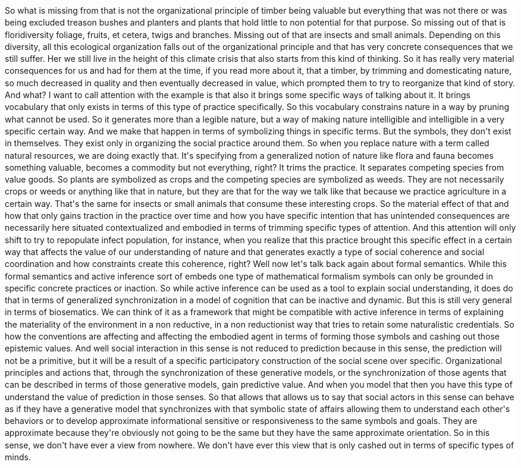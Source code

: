 So what is missing from that is not the organizational principle of timber being valuable but everything that was not there or was being excluded treason bushes and planters and plants that hold little to non potential for that purpose.
So missing out of that is floridiversity foliage, fruits, et cetera, twigs and branches.
Missing out of that are insects and small animals.
Depending on this diversity, all this ecological organization falls out of the organizational principle and that has very concrete consequences that we still suffer.
Her we still live in the height of this climate crisis that also starts from this kind of thinking.
So it has really very material consequences for us and had for them at the time, if you read more about it, that a timber, by trimming and domesticating nature, so much decreased in quality and then eventually decreased in value, which prompted them to try to reorganize that kind of story.
And what?
I want to call attention with the example is that also it brings some specific ways of talking about it.
It brings vocabulary that only exists in terms of this type of practice specifically.
So this vocabulary constrains nature in a way by pruning what cannot be used.
So it generates more than a legible nature, but a way of making nature intelligible and intelligible in a very specific certain way.
And we make that happen in terms of symbolizing things in specific terms.
But the symbols, they don't exist in themselves.
They exist only in organizing the social practice around them.
So when you replace nature with a term called natural resources, we are doing exactly that.
It's specifying from a generalized notion of nature like flora and fauna becomes something valuable, becomes a commodity but not everything, right?
It trims the practice.
It separates competing species from value goods.
So plants are symbolized as crops and the competing species are symbolized as weeds.
They are not necessarily crops or weeds or anything like that in nature, but they are that for the way we talk like that because we practice agriculture in a certain way.
That's the same for insects or small animals that consume these interesting crops.
So the material effect of that and how that only gains traction in the practice over time and how you have specific intention that has unintended consequences are necessarily here situated contextualized and embodied in terms of trimming specific types of attention.
And this attention will only shift to try to repopulate infect population, for instance, when you realize that this practice brought this specific effect in a certain way that affects the value of our understanding of nature and that generates exactly a type of social coherence and social coordination and how constraints create this coherence, right?
Well now let's talk back again about formal semantics.
While this formal semantics and active inference sort of embeds one type of mathematical formalism symbols can only be grounded in specific concrete practices or inaction.
So while active inference can be used as a tool to explain social understanding, it does do that in terms of generalized synchronization in a model of cognition that can be inactive and dynamic.
But this is still very general in terms of biosematics.
We can think of it as a framework that might be compatible with active inference in terms of explaining the materiality of the environment in a non reductive, in a non reductionist way that tries to retain some naturalistic credentials.
So how the conventions are affecting and affecting the embodied agent in terms of forming those symbols and cashing out those epistemic values.
And well social interaction in this sense is not reduced to prediction because in this sense, the prediction will not be a primitive, but it will be a result of a specific participatory construction of the social scene over specific.
Organizational principles and actions that, through the synchronization of these generative models, or the synchronization of those agents that can be described in terms of those generative models, gain predictive value.
And when you model that then you have this type of understand the value of prediction in those senses.
So that allows that allows us to say that social actors in this sense can behave as if they have a generative model that synchronizes with that symbolic state of affairs allowing them to understand each other's behaviors or to develop approximate informational sensitive or responsiveness to the same symbols and goals.
They are approximate because they're obviously not going to be the same but they have the same approximate orientation.
So in this sense, we don't have ever a view from nowhere.
We don't have ever this view that is only cashed out in terms of specific types of minds.